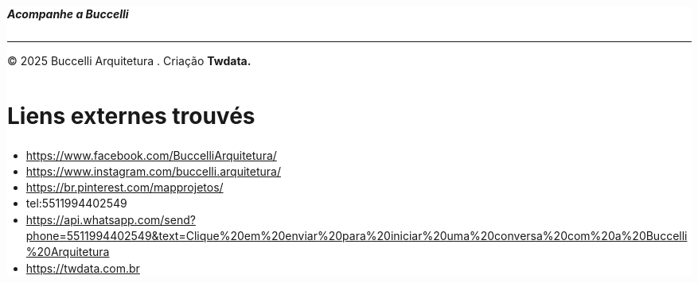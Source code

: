 
##### Acompanhe a Buccelli
  

  *   *   * 

© 2025 Buccelli Arquitetura . Criação **Twdata.**


# Liens externes trouvés
- https://www.facebook.com/BuccelliArquitetura/
- https://www.instagram.com/buccelli.arquitetura/
- https://br.pinterest.com/mapprojetos/
- tel:5511994402549
- https://api.whatsapp.com/send?phone=5511994402549&text=Clique%20em%20enviar%20para%20iniciar%20uma%20conversa%20com%20a%20Buccelli%20Arquitetura
- https://twdata.com.br